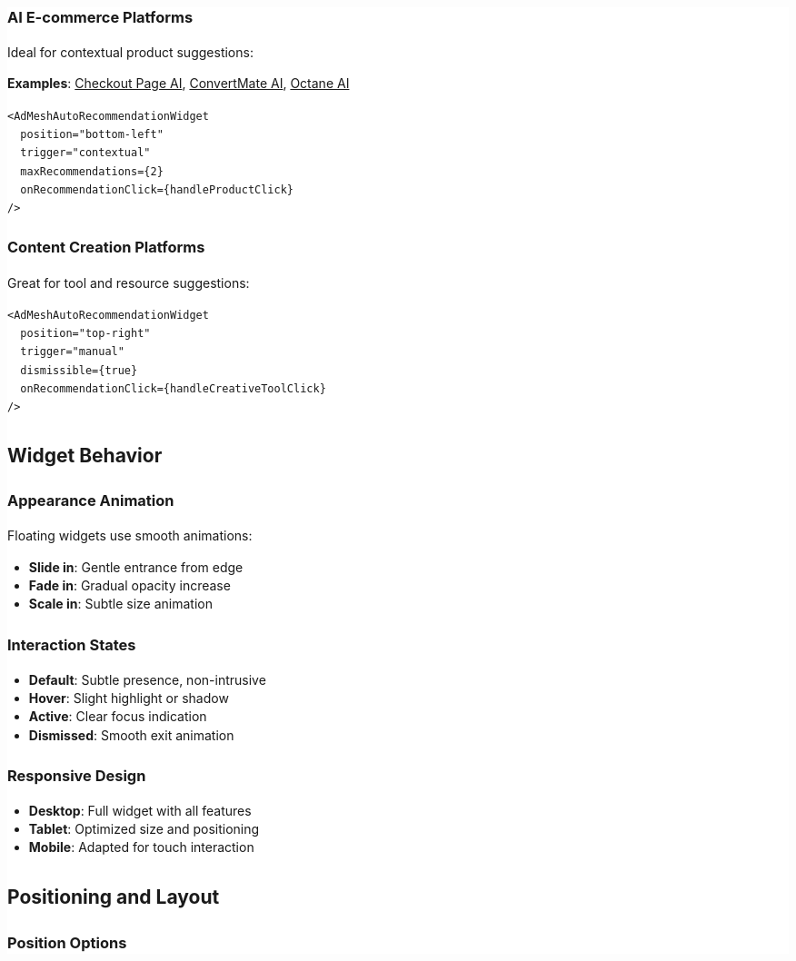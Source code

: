 ### AI E-commerce Platforms
Ideal for contextual product suggestions:

**Examples**: [Checkout Page AI](https://checkoutpage.co), [ConvertMate AI](https://convertmate.io), [Octane AI](https://www.octaneai.com)

```tsx
<AdMeshAutoRecommendationWidget
  position="bottom-left"
  trigger="contextual"
  maxRecommendations={2}
  onRecommendationClick={handleProductClick}
/>
```

### Content Creation Platforms
Great for tool and resource suggestions:

```tsx
<AdMeshAutoRecommendationWidget
  position="top-right"
  trigger="manual"
  dismissible={true}
  onRecommendationClick={handleCreativeToolClick}
/>
```

## Widget Behavior

### Appearance Animation

Floating widgets use smooth animations:
- **Slide in**: Gentle entrance from edge
- **Fade in**: Gradual opacity increase
- **Scale in**: Subtle size animation

### Interaction States

- **Default**: Subtle presence, non-intrusive
- **Hover**: Slight highlight or shadow
- **Active**: Clear focus indication
- **Dismissed**: Smooth exit animation

### Responsive Design

- **Desktop**: Full widget with all features
- **Tablet**: Optimized size and positioning
- **Mobile**: Adapted for touch interaction

## Positioning and Layout

### Position Options
